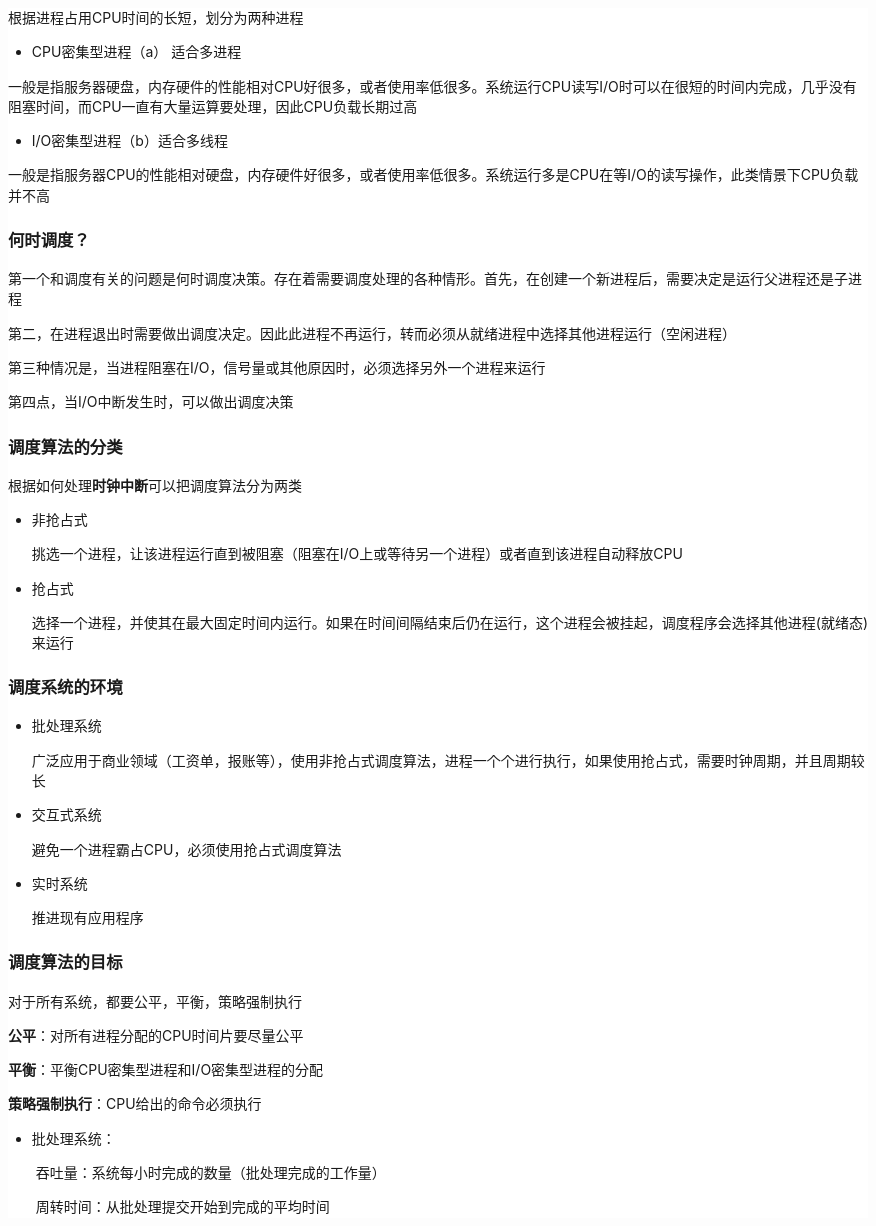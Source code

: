 根据进程占用CPU时间的长短，划分为两种进程

* CPU密集型进程（a） 适合多进程

一般是指服务器硬盘，内存硬件的性能相对CPU好很多，或者使用率低很多。系统运行CPU读写I/O时可以在很短的时间内完成，几乎没有阻塞时间，而CPU一直有大量运算要处理，因此CPU负载长期过高

* I/O密集型进程（b）适合多线程

一般是指服务器CPU的性能相对硬盘，内存硬件好很多，或者使用率低很多。系统运行多是CPU在等I/O的读写操作，此类情景下CPU负载并不高

### 何时调度？

第一个和调度有关的问题是何时调度决策。存在着需要调度处理的各种情形。首先，在创建一个新进程后，需要决定是运行父进程还是子进程

第二，在进程退出时需要做出调度决定。因此此进程不再运行，转而必须从就绪进程中选择其他进程运行（空闲进程）

第三种情况是，当进程阻塞在I/O，信号量或其他原因时，必须选择另外一个进程来运行

第四点，当I/O中断发生时，可以做出调度决策 

### 调度算法的分类

根据如何处理**时钟中断**可以把调度算法分为两类

* 非抢占式

  挑选一个进程，让该进程运行直到被阻塞（阻塞在I/O上或等待另一个进程）或者直到该进程自动释放CPU

* 抢占式

  选择一个进程，并使其在最大固定时间内运行。如果在时间间隔结束后仍在运行，这个进程会被挂起，调度程序会选择其他进程(就绪态)来运行

### 调度系统的环境

* 批处理系统

  广泛应用于商业领域（工资单，报账等），使用非抢占式调度算法，进程一个个进行执行，如果使用抢占式，需要时钟周期，并且周期较长

* 交互式系统

  避免一个进程霸占CPU，必须使用抢占式调度算法

* 实时系统

  推进现有应用程序

### 调度算法的目标

对于所有系统，都要公平，平衡，策略强制执行

**公平**：对所有进程分配的CPU时间片要尽量公平

**平衡**：平衡CPU密集型进程和I/O密集型进程的分配

**策略强制执行**：CPU给出的命令必须执行



* 批处理系统：

  ​	吞吐量：系统每小时完成的数量（批处理完成的工作量）

  ​	周转时间：从批处理提交开始到完成的平均时间
